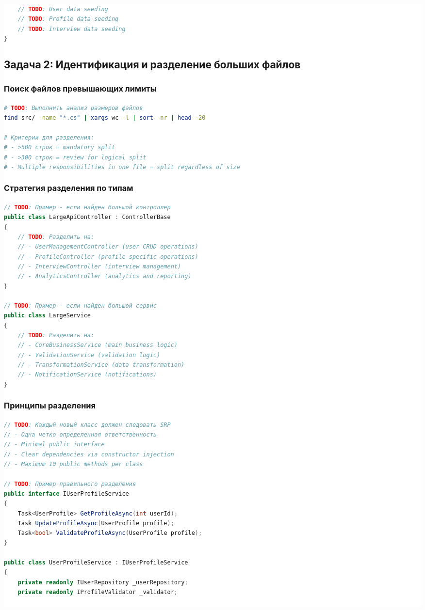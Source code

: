 ```csharp
    // TODO: User data seeding
    // TODO: Profile data seeding  
    // TODO: Interview data seeding
}
```

## Задача 2: Идентификация и разделение больших файлов

### Поиск файлов превышающих лимиты
```bash
# TODO: Выполнить анализ размеров файлов
find src/ -name "*.cs" | xargs wc -l | sort -nr | head -20

# Критерии для разделения:
# - >500 строк = mandatory split
# - >300 строк = review for logical split
# - Multiple responsibilities in one file = split regardless of size
```

### Стратегия разделения по типам
```csharp
// TODO: Пример - если найден большой контроллер
public class LargeApiController : ControllerBase
{
    // TODO: Разделить на:
    // - UserManagementController (user CRUD operations)
    // - ProfileController (profile-specific operations)  
    // - InterviewController (interview management)
    // - AnalyticsController (analytics and reporting)
}

// TODO: Пример - если найден большой сервис
public class LargeService 
{
    // TODO: Разделить на:
    // - CoreBusinessService (main business logic)
    // - ValidationService (validation logic)
    // - TransformationService (data transformation)
    // - NotificationService (notifications)
}
```

### Принципы разделения
```csharp
// TODO: Каждый новый класс должен следовать SRP
// - Одна четко определенная ответственность
// - Minimal public interface
// - Clear dependencies via constructor injection
// - Maximum 10 public methods per class

// TODO: Пример правильного разделения
public interface IUserProfileService
{
    Task<UserProfile> GetProfileAsync(int userId);
    Task UpdateProfileAsync(UserProfile profile);
    Task<bool> ValidateProfileAsync(UserProfile profile);
}

public class UserProfileService : IUserProfileService
{
    private readonly IUserRepository _userRepository;
    private readonly IProfileValidator _validator;
    
```